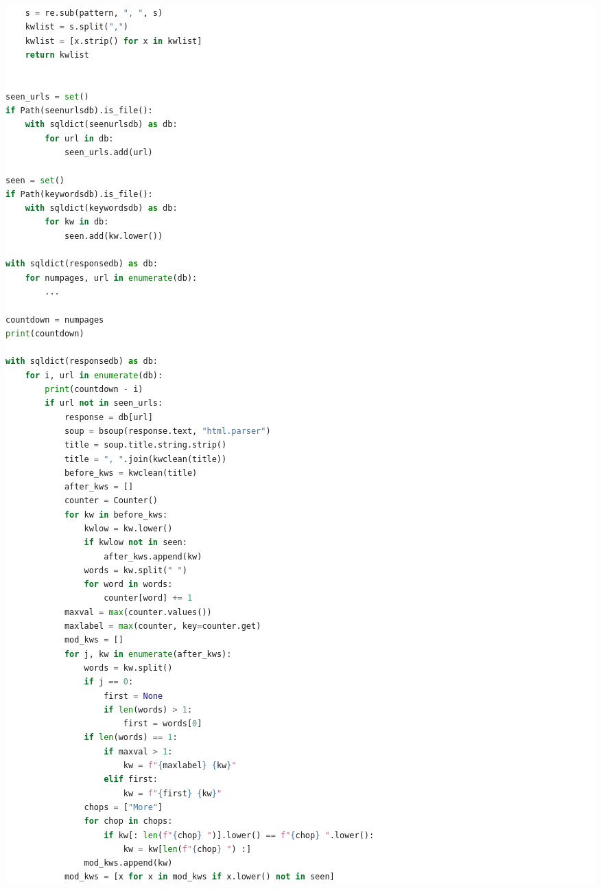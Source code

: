 ```python
    s = re.sub(pattern, ", ", s)
    kwlist = s.split(",")
    kwlist = [x.strip() for x in kwlist]
    return kwlist


seen_urls = set()
if Path(seenurlsdb).is_file():
    with sqldict(seenurlsdb) as db:
        for url in db:
            seen_urls.add(url)

seen = set()
if Path(keywordsdb).is_file():
    with sqldict(keywordsdb) as db:
        for kw in db:
            seen.add(kw.lower())

with sqldict(responsedb) as db:
    for numpages, url in enumerate(db):
        ...

countdown = numpages
print(countdown)

with sqldict(responsedb) as db:
    for i, url in enumerate(db):
        print(countdown - i)
        if url not in seen_urls:
            response = db[url]
            soup = bsoup(response.text, "html.parser")
            title = soup.title.string.strip()
            title = ", ".join(kwclean(title))
            before_kws = kwclean(title)
            after_kws = []
            counter = Counter()
            for kw in before_kws:
                kwlow = kw.lower()
                if kwlow not in seen:
                    after_kws.append(kw)
                words = kw.split(" ")
                for word in words:
                    counter[word] += 1
            maxval = max(counter.values())
            maxlabel = max(counter, key=counter.get)
            mod_kws = []
            for j, kw in enumerate(after_kws):
                words = kw.split()
                if j == 0:
                    first = None
                    if len(words) > 1:
                        first = words[0]
                if len(words) == 1:
                    if maxval > 1:
                        kw = f"{maxlabel} {kw}"
                    elif first:
                        kw = f"{first} {kw}"
                chops = ["More"]
                for chop in chops:
                    if kw[: len(f"{chop} ")].lower() == f"{chop} ".lower():
                        kw = kw[len(f"{chop} ") :]
                mod_kws.append(kw)
            mod_kws = [x for x in mod_kws if x.lower() not in seen]
```